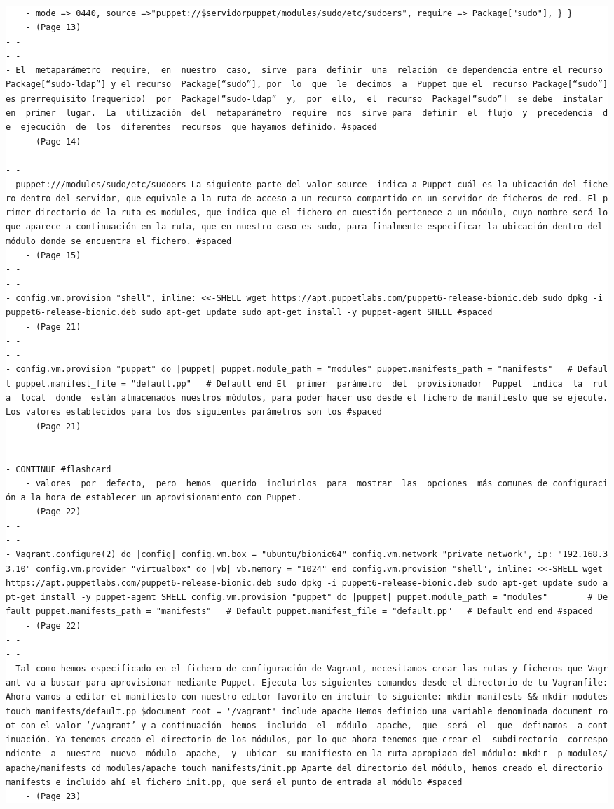 		- mode => 0440, source =>"puppet://$servidorpuppet/modules/sudo/etc/sudoers", require => Package["sudo"], } }
		- (Page 13)
	- -
	- -
	- El  metaparámetro  require,  en  nuestro  caso,  sirve  para  definir  una  relación  de dependencia entre el recurso  Package[“sudo-ldap”] y el recurso  Package[“sudo”], por  lo  que  le  decimos  a  Puppet que el  recurso Package[“sudo”]  es prerrequisito (requerido)  por  Package[“sudo-ldap”  y,  por  ello,  el  recurso  Package[“sudo”]  se debe  instalar  en  primer  lugar.  La  utilización  del  metaparámetro  require  nos  sirve para  definir  el  flujo  y  precedencia  de  ejecución  de  los  diferentes  recursos  que hayamos definido. #spaced
		- (Page 14)
	- -
	- -
	- puppet:///modules/sudo/etc/sudoers La siguiente parte del valor source  indica a Puppet cuál es la ubicación del fichero dentro del servidor, que equivale a la ruta de acceso a un recurso compartido en un servidor de ficheros de red. El primer directorio de la ruta es modules, que indica que el fichero en cuestión pertenece a un módulo, cuyo nombre será lo que aparece a continuación en la ruta, que en nuestro caso es sudo, para finalmente especificar la ubicación dentro del módulo donde se encuentra el fichero. #spaced
		- (Page 15)
	- -
	- -
	- config.vm.provision "shell", inline: <<-SHELL wget https://apt.puppetlabs.com/puppet6-release-bionic.deb sudo dpkg -i puppet6-release-bionic.deb sudo apt-get update sudo apt-get install -y puppet-agent SHELL #spaced
		- (Page 21)
	- -
	- -
	- config.vm.provision "puppet" do |puppet| puppet.module_path = "modules" puppet.manifests_path = "manifests"   # Default puppet.manifest_file = "default.pp"   # Default end El  primer  parámetro  del  provisionador  Puppet  indica  la  ruta  local  donde  están almacenados nuestros módulos, para poder hacer uso desde el fichero de manifiesto que se ejecute. Los valores establecidos para los dos siguientes parámetros son los #spaced
		- (Page 21)
	- -
	- -
	- CONTINUE #flashcard
		- valores  por  defecto,  pero  hemos  querido  incluirlos  para  mostrar  las  opciones  más comunes de configuración a la hora de establecer un aprovisionamiento con Puppet.
		- (Page 22)
	- -
	- -
	- Vagrant.configure(2) do |config| config.vm.box = "ubuntu/bionic64" config.vm.network "private_network", ip: "192.168.33.10" config.vm.provider "virtualbox" do |vb| vb.memory = "1024" end config.vm.provision "shell", inline: <<-SHELL wget https://apt.puppetlabs.com/puppet6-release-bionic.deb sudo dpkg -i puppet6-release-bionic.deb sudo apt-get update sudo apt-get install -y puppet-agent SHELL config.vm.provision "puppet" do |puppet| puppet.module_path = "modules"        # Default puppet.manifests_path = "manifests"   # Default puppet.manifest_file = "default.pp"   # Default end end #spaced
		- (Page 22)
	- -
	- -
	- Tal como hemos especificado en el fichero de configuración de Vagrant, necesitamos crear las rutas y ficheros que Vagrant va a buscar para aprovisionar mediante Puppet. Ejecuta los siguientes comandos desde el directorio de tu Vagranfile: Ahora vamos a editar el manifiesto con nuestro editor favorito en incluir lo siguiente: mkdir manifests && mkdir modules touch manifests/default.pp $document_root = '/vagrant' include apache Hemos definido una variable denominada document_root con el valor ‘/vagrant’ y a continuación  hemos  incluido  el  módulo  apache,  que  será  el  que  definamos  a continuación. Ya tenemos creado el directorio de los módulos, por lo que ahora tenemos que crear el  subdirectorio  correspondiente  a  nuestro  nuevo  módulo  apache,  y  ubicar  su manifiesto en la ruta apropiada del módulo: mkdir -p modules/apache/manifests cd modules/apache touch manifests/init.pp Aparte del directorio del módulo, hemos creado el directorio manifests e incluido ahí el fichero init.pp, que será el punto de entrada al módulo #spaced
		- (Page 23)